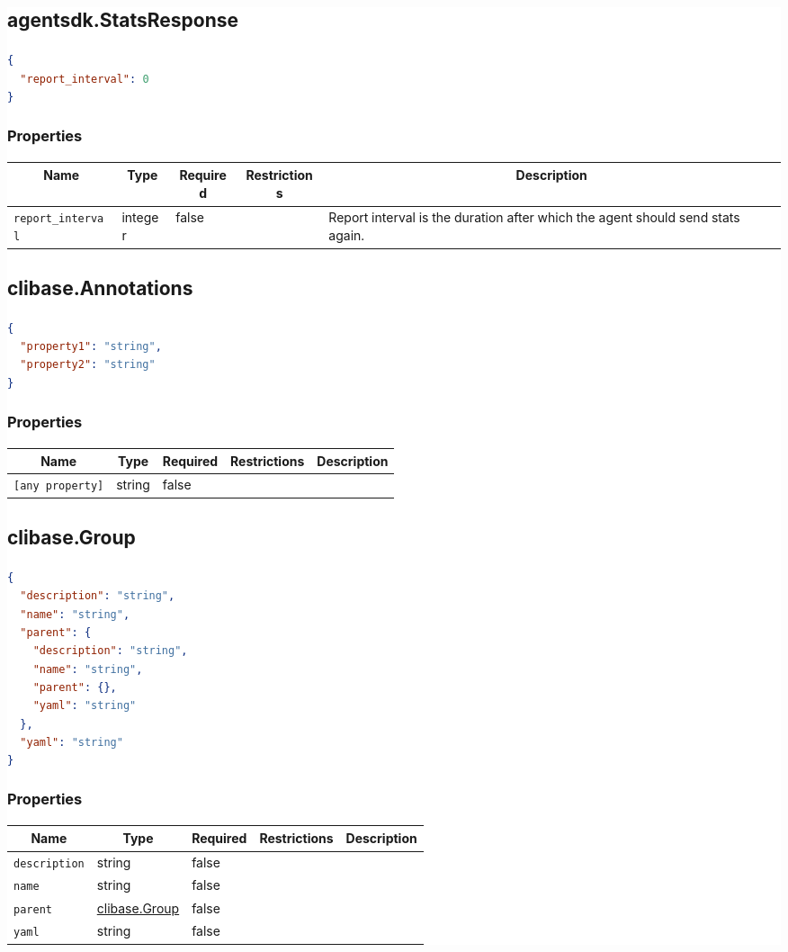 ## agentsdk.StatsResponse

```json
{
  "report_interval": 0
}
```

### Properties

| Name              | Type    | Required | Restrictions | Description                                                                    |
| ----------------- | ------- | -------- | ------------ | ------------------------------------------------------------------------------ |
| `report_interval` | integer | false    |              | Report interval is the duration after which the agent should send stats again. |

## clibase.Annotations

```json
{
  "property1": "string",
  "property2": "string"
}
```

### Properties

| Name             | Type   | Required | Restrictions | Description |
| ---------------- | ------ | -------- | ------------ | ----------- |
| `[any property]` | string | false    |              |             |

## clibase.Group

```json
{
  "description": "string",
  "name": "string",
  "parent": {
    "description": "string",
    "name": "string",
    "parent": {},
    "yaml": "string"
  },
  "yaml": "string"
}
```

### Properties

| Name          | Type                           | Required | Restrictions | Description |
| ------------- | ------------------------------ | -------- | ------------ | ----------- |
| `description` | string                         | false    |              |             |
| `name`        | string                         | false    |              |             |
| `parent`      | [clibase.Group](#clibasegroup) | false    |              |             |
| `yaml`        | string                         | false    |              |             |

